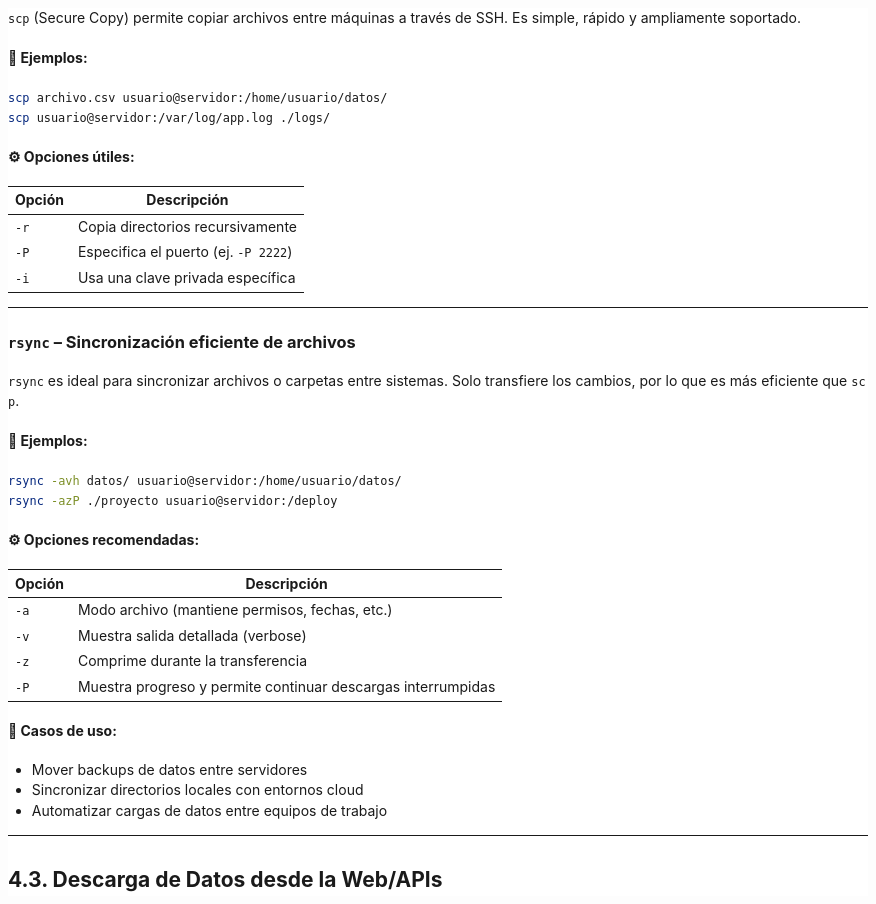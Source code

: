 `scp` (Secure Copy) permite copiar archivos entre máquinas a través de SSH. Es simple, rápido y ampliamente soportado.

#### 📌 Ejemplos:

```bash
scp archivo.csv usuario@servidor:/home/usuario/datos/
scp usuario@servidor:/var/log/app.log ./logs/
```

#### ⚙️ Opciones útiles:

| Opción | Descripción |
|--------|-------------|
| `-r` | Copia directorios recursivamente |
| `-P` | Especifica el puerto (ej. `-P 2222`) |
| `-i` | Usa una clave privada específica |

---

### `rsync` – Sincronización eficiente de archivos

`rsync` es ideal para sincronizar archivos o carpetas entre sistemas. Solo transfiere los cambios, por lo que es más eficiente que `scp`.

#### 📌 Ejemplos:

```bash
rsync -avh datos/ usuario@servidor:/home/usuario/datos/
rsync -azP ./proyecto usuario@servidor:/deploy
```

#### ⚙️ Opciones recomendadas:

| Opción | Descripción |
|--------|-------------|
| `-a` | Modo archivo (mantiene permisos, fechas, etc.) |
| `-v` | Muestra salida detallada (verbose) |
| `-z` | Comprime durante la transferencia |
| `-P` | Muestra progreso y permite continuar descargas interrumpidas |

#### 🧠 Casos de uso:

- Mover backups de datos entre servidores
- Sincronizar directorios locales con entornos cloud
- Automatizar cargas de datos entre equipos de trabajo

---

## 4.3. Descarga de Datos desde la Web/APIs
